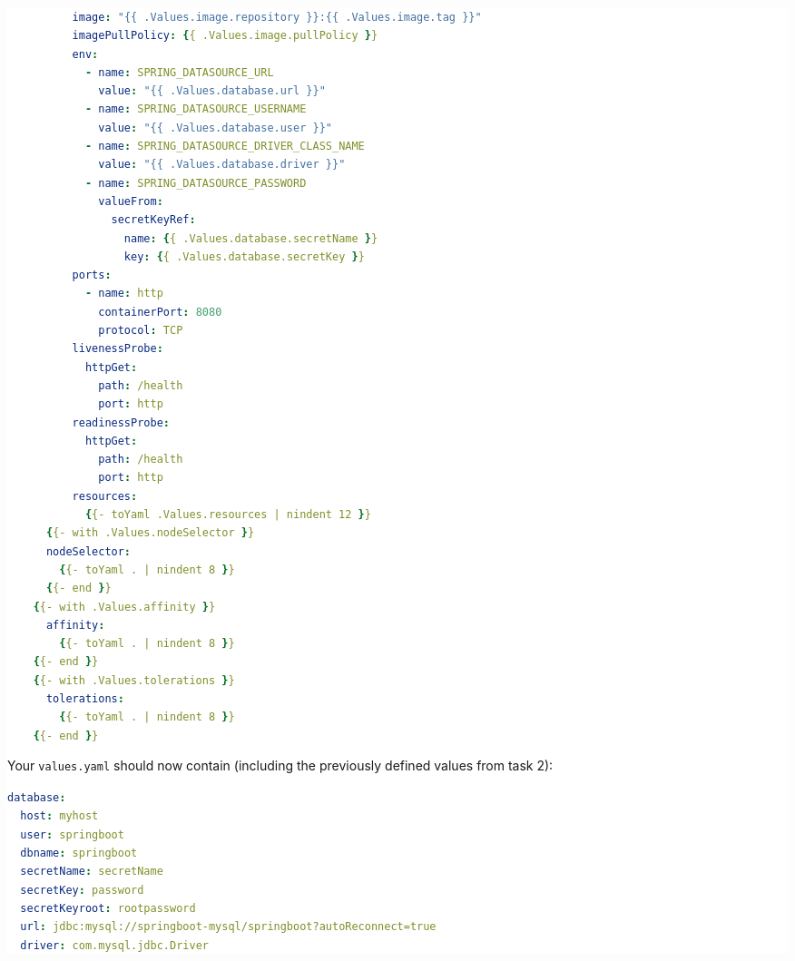 ```yaml
          image: "{{ .Values.image.repository }}:{{ .Values.image.tag }}"
          imagePullPolicy: {{ .Values.image.pullPolicy }}
          env:
            - name: SPRING_DATASOURCE_URL
              value: "{{ .Values.database.url }}"
            - name: SPRING_DATASOURCE_USERNAME
              value: "{{ .Values.database.user }}"
            - name: SPRING_DATASOURCE_DRIVER_CLASS_NAME
              value: "{{ .Values.database.driver }}"
            - name: SPRING_DATASOURCE_PASSWORD
              valueFrom:
                secretKeyRef:
                  name: {{ .Values.database.secretName }}
                  key: {{ .Values.database.secretKey }}
          ports:
            - name: http
              containerPort: 8080
              protocol: TCP
          livenessProbe:
            httpGet:
              path: /health
              port: http
          readinessProbe:
            httpGet:
              path: /health
              port: http
          resources:
            {{- toYaml .Values.resources | nindent 12 }}
      {{- with .Values.nodeSelector }}
      nodeSelector:
        {{- toYaml . | nindent 8 }}
      {{- end }}
    {{- with .Values.affinity }}
      affinity:
        {{- toYaml . | nindent 8 }}
    {{- end }}
    {{- with .Values.tolerations }}
      tolerations:
        {{- toYaml . | nindent 8 }}
    {{- end }}
```

Your `values.yaml` should now contain (including the previously defined values from task 2):

```yaml
database:
  host: myhost
  user: springboot
  dbname: springboot
  secretName: secretName
  secretKey: password
  secretKeyroot: rootpassword
  url: jdbc:mysql://springboot-mysql/springboot?autoReconnect=true
  driver: com.mysql.jdbc.Driver
```
